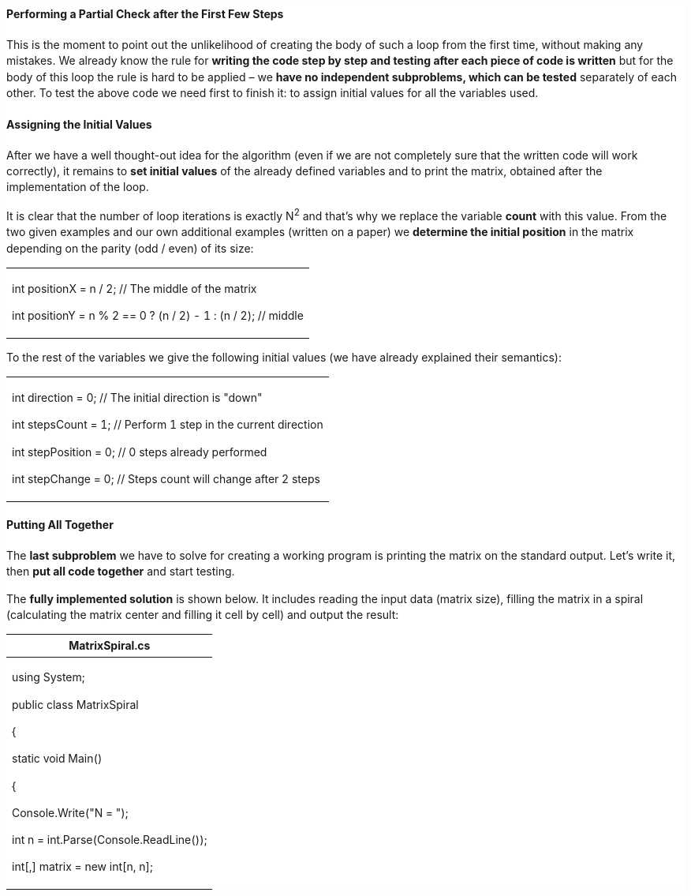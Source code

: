 
#### Performing a Partial Check after the First Few Steps

This is the moment to point out the unlikelihood of creating the body of such a loop from the first time, without making any mistakes. We already know the rule for **writing the code step by step and testing after each piece of code is written** but for the body of this loop the rule is hard to be applied – we **have no independent subproblems, which can be tested** separately of each other. To test the above code we need first to finish it: to assign initial values for all the variables used.

#### Assigning the Initial Values

After we have a well thought-out idea for the algorithm (even if we are not completely sure that the written code will work correctly), it remains to **set initial values** of the already defined variables and to print the matrix, obtained after the implementation of the loop.

It is clear that the number of loop iterations is exactly N<sup>2</sup> and that’s why we replace the variable **count** with this value. From the two given examples and our own additional examples (written on a paper) we **determine the initial position** in the matrix depending on the parity (odd / even) of its size:

<table>
<tbody>
<tr class="odd">
<td><p>int positionX = n / 2; // The middle of the matrix</p>
<p>int positionY = n % 2 == 0 ? (n / 2) - 1 : (n / 2); // middle</p></td>
</tr>
</tbody>
</table>

To the rest of the variables we give the following initial values (we have already explained their semantics):

<table>
<tbody>
<tr class="odd">
<td><p>int direction = 0; // The initial direction is "down"</p>
<p>int stepsCount = 1; // Perform 1 step in the current direction</p>
<p>int stepPosition = 0; // 0 steps already performed</p>
<p>int stepChange = 0; // Steps count will change after 2 steps</p></td>
</tr>
</tbody>
</table>

#### Putting All Together

The **last subproblem** we have to solve for creating a working program is printing the matrix on the standard output. Let’s write it, then **put all code together** and start testing.

The **fully implemented solution** is shown below. It includes reading the input data (matrix size), filling the matrix in a spiral (calculating the matrix center and filling it cell by cell) and output the result:

<table>
<thead>
<tr class="header">
<th><strong>MatrixSpiral.cs</strong></th>
</tr>
</thead>
<tbody>
<tr class="odd">
<td><p>using System;</p>
<p>public class MatrixSpiral</p>
<p>{</p>
<p>static void Main()</p>
<p>{</p>
<p>Console.Write("N = ");</p>
<p>int n = int.Parse(Console.ReadLine());</p>
<p>int[,] matrix = new int[n, n];</p>
